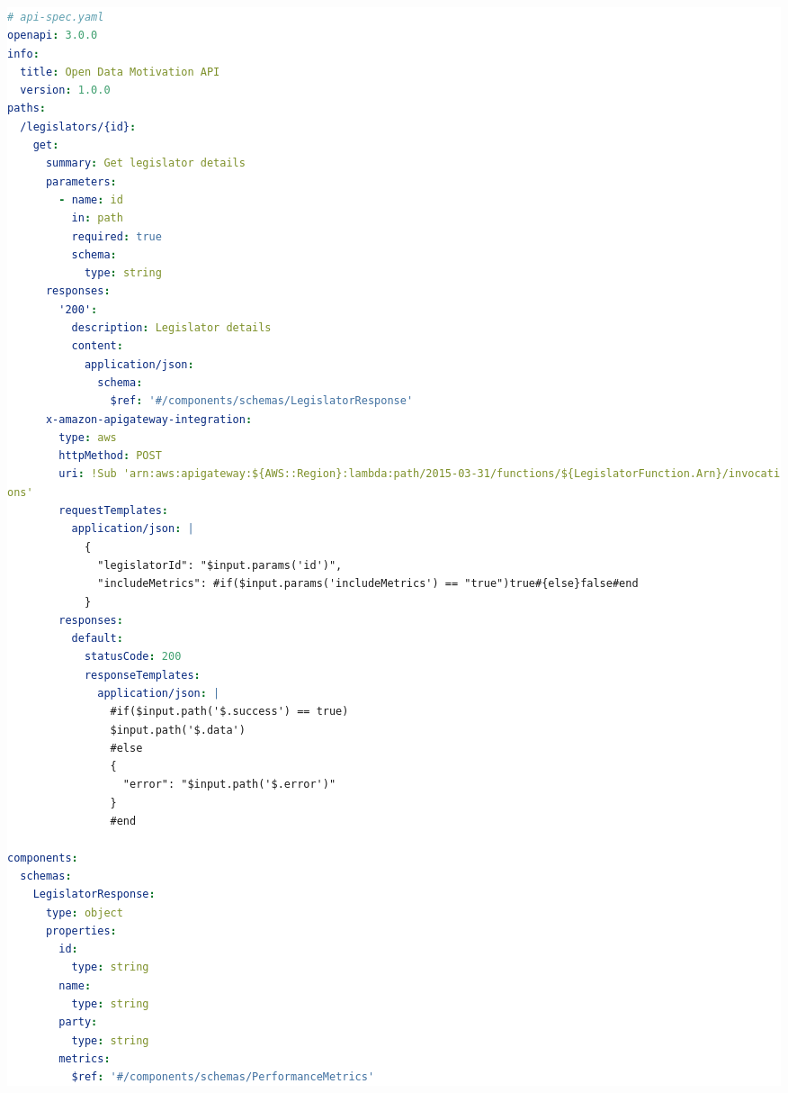 ```yaml
# api-spec.yaml
openapi: 3.0.0
info:
  title: Open Data Motivation API
  version: 1.0.0
paths:
  /legislators/{id}:
    get:
      summary: Get legislator details
      parameters:
        - name: id
          in: path
          required: true
          schema:
            type: string
      responses:
        '200':
          description: Legislator details
          content:
            application/json:
              schema:
                $ref: '#/components/schemas/LegislatorResponse'
      x-amazon-apigateway-integration:
        type: aws
        httpMethod: POST
        uri: !Sub 'arn:aws:apigateway:${AWS::Region}:lambda:path/2015-03-31/functions/${LegislatorFunction.Arn}/invocations'
        requestTemplates:
          application/json: |
            {
              "legislatorId": "$input.params('id')",
              "includeMetrics": #if($input.params('includeMetrics') == "true")true#{else}false#end
            }
        responses:
          default:
            statusCode: 200
            responseTemplates:
              application/json: |
                #if($input.path('$.success') == true)
                $input.path('$.data')
                #else
                {
                  "error": "$input.path('$.error')"
                }
                #end

components:
  schemas:
    LegislatorResponse:
      type: object
      properties:
        id:
          type: string
        name:
          type: string
        party:
          type: string
        metrics:
          $ref: '#/components/schemas/PerformanceMetrics'
```
